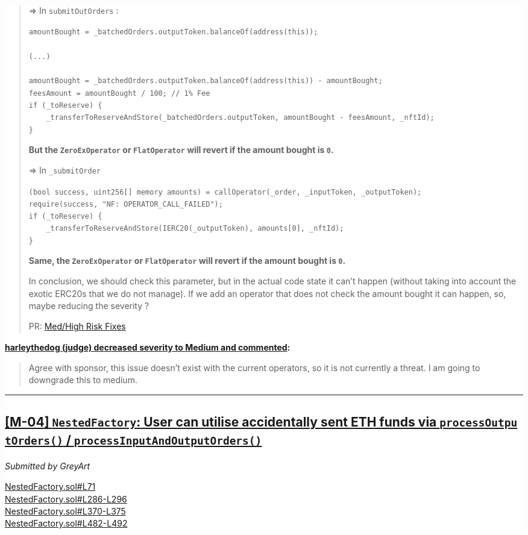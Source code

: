 > \=> In `submitOutOrders` :
> 
>     amountBought = _batchedOrders.outputToken.balanceOf(address(this));
>     
>     (...)
>     
>     amountBought = _batchedOrders.outputToken.balanceOf(address(this)) - amountBought;
>     feesAmount = amountBought / 100; // 1% Fee
>     if (_toReserve) {
>         _transferToReserveAndStore(_batchedOrders.outputToken, amountBought - feesAmount, _nftId);
>     }
> 
> **But the `ZeroExOperator` or `FlatOperator` will revert if the amount bought is `0`.**
> 
> \=> In `_submitOrder`
> 
>     (bool success, uint256[] memory amounts) = callOperator(_order, _inputToken, _outputToken);
>     require(success, "NF: OPERATOR_CALL_FAILED");
>     if (_toReserve) {
>         _transferToReserveAndStore(IERC20(_outputToken), amounts[0], _nftId);
>     }
> 
> **Same, the `ZeroExOperator` or `FlatOperator` will revert if the amount bought is `0`.**
> 
> In conclusion, we should check this parameter, but in the actual code state it can’t happen (without taking into account the exotic ERC20s that we do not manage). If we add an operator that does not check the amount bought it can happen, so, maybe reducing the severity ?
> 
> PR: [Med/High Risk Fixes](https://github.com/NestedFi/nested-core-lego/pull/100)

**[harleythedog (judge) decreased severity to Medium and commented](https://github.com/code-423n4/2022-02-nested-findings/issues/6#issuecomment-1053229547):**

> Agree with sponsor, this issue doesn’t exist with the current operators, so it is not currently a threat. I am going to downgrade this to medium.

* * *

[](#m-04-nestedfactory-user-can-utilise-accidentally-sent-eth-funds-via-processoutputorders--processinputandoutputorders)[\[M-04\] `NestedFactory`: User can utilise accidentally sent ETH funds via `processOutputOrders()` / `processInputAndOutputOrders()`](https://github.com/code-423n4/2022-02-nested-findings/issues/44)
--------------------------------------------------------------------------------------------------------------------------------------------------------------------------------------------------------------------------------------------------------------------------------------------------------------------------------

_Submitted by GreyArt_

[NestedFactory.sol#L71](https://github.com/code-423n4/2022-02-nested/blob/main/contracts/NestedFactory.sol#L71)  
[NestedFactory.sol#L286-L296](https://github.com/code-423n4/2022-02-nested/blob/main/contracts/NestedFactory.sol#L286-L296)  
[NestedFactory.sol#L370-L375](https://github.com/code-423n4/2022-02-nested/blob/main/contracts/NestedFactory.sol#L370-L375)  
[NestedFactory.sol#L482-L492](https://github.com/code-423n4/2022-02-nested/blob/main/contracts/NestedFactory.sol#L482-L492)  

